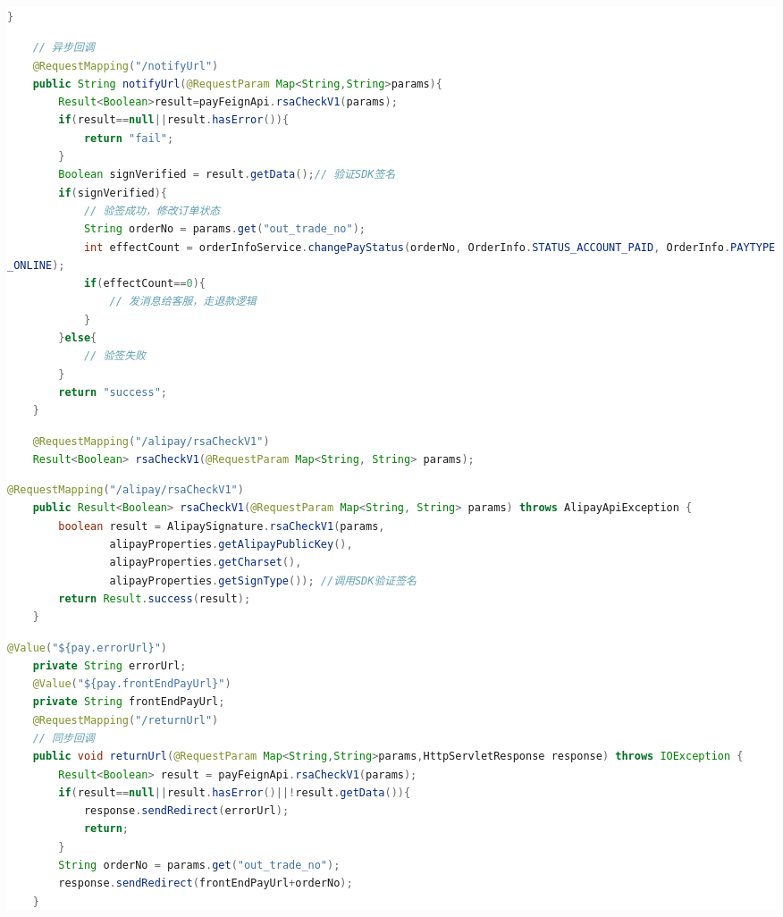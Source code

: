 ```java
}
```



```java
    // 异步回调
    @RequestMapping("/notifyUrl")
    public String notifyUrl(@RequestParam Map<String,String>params){
        Result<Boolean>result=payFeignApi.rsaCheckV1(params);
        if(result==null||result.hasError()){
            return "fail";
        }
        Boolean signVerified = result.getData();// 验证SDK签名
        if(signVerified){
            // 验签成功，修改订单状态
            String orderNo = params.get("out_trade_no");
            int effectCount = orderInfoService.changePayStatus(orderNo, OrderInfo.STATUS_ACCOUNT_PAID, OrderInfo.PAYTYPE_ONLINE);
            if(effectCount==0){
                // 发消息给客服，走退款逻辑
            }
        }else{
            // 验签失败
        }
        return "success";
    }
```

```java
    @RequestMapping("/alipay/rsaCheckV1")
    Result<Boolean> rsaCheckV1(@RequestParam Map<String, String> params);
```

```java
@RequestMapping("/alipay/rsaCheckV1")
    public Result<Boolean> rsaCheckV1(@RequestParam Map<String, String> params) throws AlipayApiException {
        boolean result = AlipaySignature.rsaCheckV1(params,
                alipayProperties.getAlipayPublicKey(),
                alipayProperties.getCharset(),
                alipayProperties.getSignType()); //调用SDK验证签名
        return Result.success(result);
    }
```

```java
@Value("${pay.errorUrl}")
    private String errorUrl;
    @Value("${pay.frontEndPayUrl}")
    private String frontEndPayUrl;
    @RequestMapping("/returnUrl")
    // 同步回调
    public void returnUrl(@RequestParam Map<String,String>params,HttpServletResponse response) throws IOException {
        Result<Boolean> result = payFeignApi.rsaCheckV1(params);
        if(result==null||result.hasError()||!result.getData()){
            response.sendRedirect(errorUrl);
            return;
        }
        String orderNo = params.get("out_trade_no");
        response.sendRedirect(frontEndPayUrl+orderNo);
    }
```
